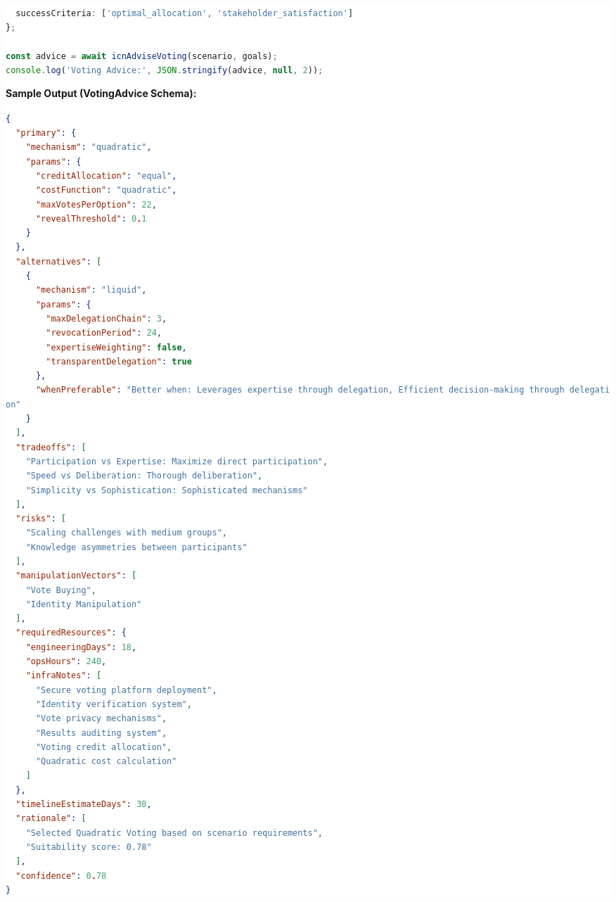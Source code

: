 ```typescript
  successCriteria: ['optimal_allocation', 'stakeholder_satisfaction']
};

const advice = await icnAdviseVoting(scenario, goals);
console.log('Voting Advice:', JSON.stringify(advice, null, 2));
```

**Sample Output (VotingAdvice Schema):**
```json
{
  "primary": {
    "mechanism": "quadratic",
    "params": {
      "creditAllocation": "equal",
      "costFunction": "quadratic", 
      "maxVotesPerOption": 22,
      "revealThreshold": 0.1
    }
  },
  "alternatives": [
    {
      "mechanism": "liquid",
      "params": {
        "maxDelegationChain": 3,
        "revocationPeriod": 24,
        "expertiseWeighting": false,
        "transparentDelegation": true
      },
      "whenPreferable": "Better when: Leverages expertise through delegation, Efficient decision-making through delegation"
    }
  ],
  "tradeoffs": [
    "Participation vs Expertise: Maximize direct participation",
    "Speed vs Deliberation: Thorough deliberation", 
    "Simplicity vs Sophistication: Sophisticated mechanisms"
  ],
  "risks": [
    "Scaling challenges with medium groups",
    "Knowledge asymmetries between participants"
  ],
  "manipulationVectors": [
    "Vote Buying",
    "Identity Manipulation"
  ],
  "requiredResources": {
    "engineeringDays": 18,
    "opsHours": 240,
    "infraNotes": [
      "Secure voting platform deployment",
      "Identity verification system",
      "Vote privacy mechanisms", 
      "Results auditing system",
      "Voting credit allocation",
      "Quadratic cost calculation"
    ]
  },
  "timelineEstimateDays": 30,
  "rationale": [
    "Selected Quadratic Voting based on scenario requirements",
    "Suitability score: 0.78"
  ],
  "confidence": 0.78
}
```